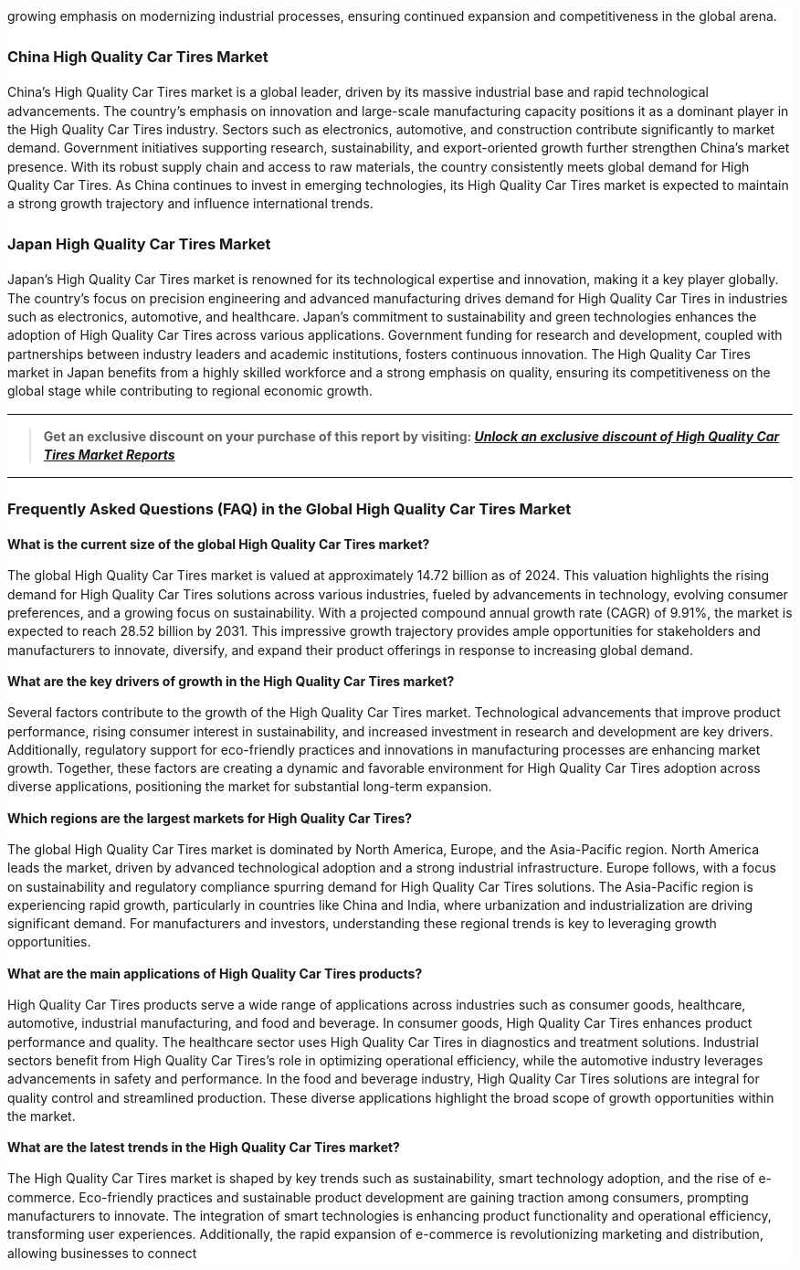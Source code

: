 growing emphasis on modernizing industrial processes, ensuring continued expansion and competitiveness in the global arena.</p><h3>China High Quality Car Tires Market</h3><p>China&rsquo;s High Quality Car Tires market is a global leader, driven by its massive industrial base and rapid technological advancements. The country&rsquo;s emphasis on innovation and large-scale manufacturing capacity positions it as a dominant player in the High Quality Car Tires industry. Sectors such as electronics, automotive, and construction contribute significantly to market demand. Government initiatives supporting research, sustainability, and export-oriented growth further strengthen China&rsquo;s market presence. With its robust supply chain and access to raw materials, the country consistently meets global demand for High Quality Car Tires. As China continues to invest in emerging technologies, its High Quality Car Tires market is expected to maintain a strong growth trajectory and influence international trends.</p><h3>Japan High Quality Car Tires Market</h3><p>Japan&rsquo;s High Quality Car Tires market is renowned for its technological expertise and innovation, making it a key player globally. The country&rsquo;s focus on precision engineering and advanced manufacturing drives demand for High Quality Car Tires in industries such as electronics, automotive, and healthcare. Japan&rsquo;s commitment to sustainability and green technologies enhances the adoption of High Quality Car Tires across various applications. Government funding for research and development, coupled with partnerships between industry leaders and academic institutions, fosters continuous innovation. The High Quality Car Tires market in Japan benefits from a highly skilled workforce and a strong emphasis on quality, ensuring its competitiveness on the global stage while contributing to regional economic growth.</p><hr /><blockquote><p><strong>Get an exclusive discount on your purchase of this report by visiting: <em><a href="://marketresearchpulse.com/ask-for-discount/140493?utm_source=Github&amp;utm_medium=030">Unlock an exclusive discount of High Quality Car Tires Market Reports</a></em>&nbsp;</strong></p></blockquote><hr /><h3>Frequently Asked Questions (FAQ) in the Global High Quality Car Tires Market</h3><p><strong>What is the current size of the global High Quality Car Tires market?</strong></p><p>The global High Quality Car Tires market is valued at approximately 14.72 billion as of 2024. This valuation highlights the rising demand for High Quality Car Tires solutions across various industries, fueled by advancements in technology, evolving consumer preferences, and a growing focus on sustainability. With a projected compound annual growth rate (CAGR) of 9.91%, the market is expected to reach 28.52 billion by 2031. This impressive growth trajectory provides ample opportunities for stakeholders and manufacturers to innovate, diversify, and expand their product offerings in response to increasing global demand.</p><p><strong>What are the key drivers of growth in the High Quality Car Tires market?</strong></p><p>Several factors contribute to the growth of the High Quality Car Tires market. Technological advancements that improve product performance, rising consumer interest in sustainability, and increased investment in research and development are key drivers. Additionally, regulatory support for eco-friendly practices and innovations in manufacturing processes are enhancing market growth. Together, these factors are creating a dynamic and favorable environment for High Quality Car Tires adoption across diverse applications, positioning the market for substantial long-term expansion.</p><p><strong>Which regions are the largest markets for High Quality Car Tires?</strong></p><p>The global High Quality Car Tires market is dominated by North America, Europe, and the Asia-Pacific region. North America leads the market, driven by advanced technological adoption and a strong industrial infrastructure. Europe follows, with a focus on sustainability and regulatory compliance spurring demand for High Quality Car Tires solutions. The Asia-Pacific region is experiencing rapid growth, particularly in countries like China and India, where urbanization and industrialization are driving significant demand. For manufacturers and investors, understanding these regional trends is key to leveraging growth opportunities.</p><p><strong>What are the main applications of High Quality Car Tires products?</strong></p><p>High Quality Car Tires products serve a wide range of applications across industries such as consumer goods, healthcare, automotive, industrial manufacturing, and food and beverage. In consumer goods, High Quality Car Tires enhances product performance and quality. The healthcare sector uses High Quality Car Tires in diagnostics and treatment solutions. Industrial sectors benefit from High Quality Car Tires&rsquo;s role in optimizing operational efficiency, while the automotive industry leverages advancements in safety and performance. In the food and beverage industry, High Quality Car Tires solutions are integral for quality control and streamlined production. These diverse applications highlight the broad scope of growth opportunities within the market.</p><p><strong>What are the latest trends in the High Quality Car Tires market?</strong></p><p>The High Quality Car Tires market is shaped by key trends such as sustainability, smart technology adoption, and the rise of e-commerce. Eco-friendly practices and sustainable product development are gaining traction among consumers, prompting manufacturers to innovate. The integration of smart technologies is enhancing product functionality and operational efficiency, transforming user experiences. Additionally, the rapid expansion of e-commerce is revolutionizing marketing and distribution, allowing businesses to connect
